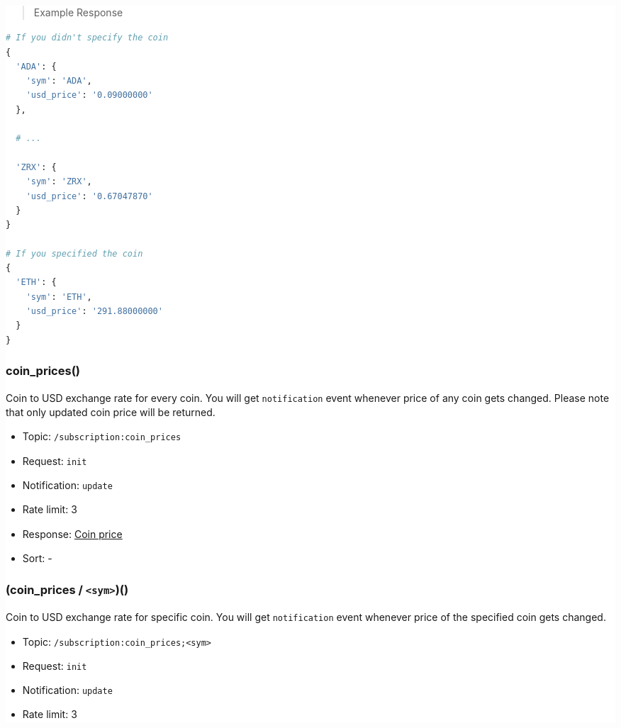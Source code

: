 > Example Response

```python
# If you didn't specify the coin
{
  'ADA': {
    'sym': 'ADA',
    'usd_price': '0.09000000'
  },

  # ...

  'ZRX': {
    'sym': 'ZRX',
    'usd_price': '0.67047870'
  }
}

# If you specified the coin
{
  'ETH': {
    'sym': 'ETH',
    'usd_price': '291.88000000'
  }
}
```

### coin_prices()

Coin to USD exchange rate for every coin. You will get `notification` event whenever price of any coin gets changed. Please note that only updated coin price will be returned.

* Topic: `/subscription:coin_prices`

* Request: `init`

* Notification: `update`

* Rate limit: 3

* Response: [Coin price](#coin-price)

* Sort: -

### (coin_prices / `<sym>`)()

Coin to USD exchange rate for specific coin. You will get `notification` event whenever price of the specified coin gets changed.

* Topic: `/subscription:coin_prices;<sym>`

* Request: `init`

* Notification: `update`

* Rate limit: 3
